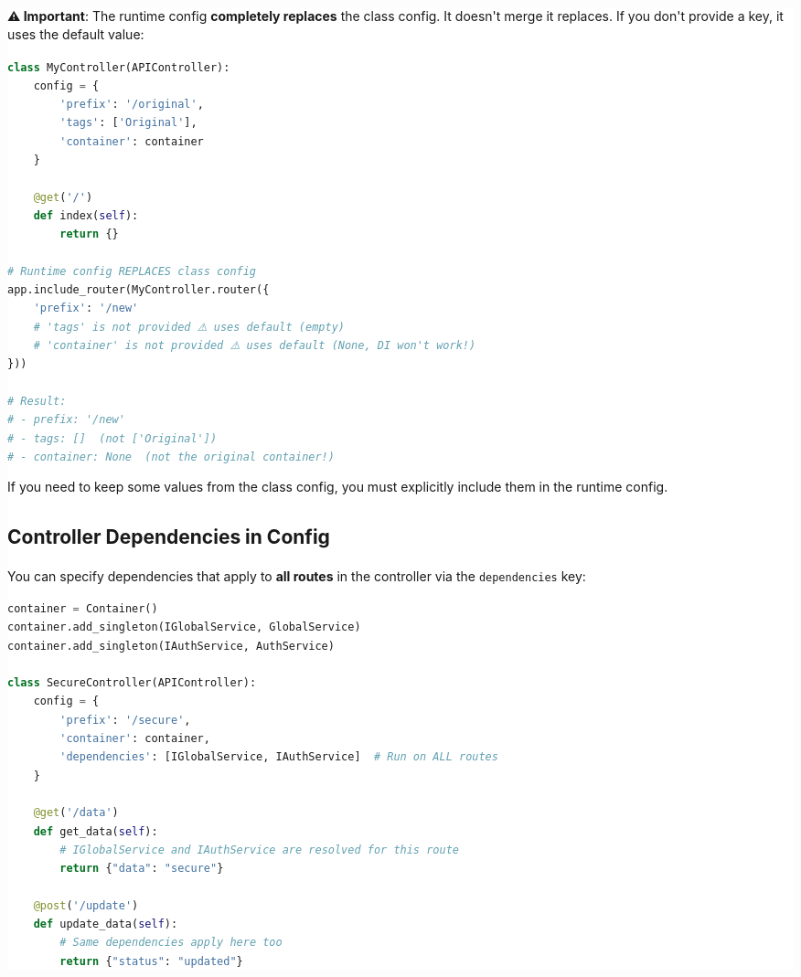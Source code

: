 **⚠️ Important**: The runtime config **completely replaces** the class config. It doesn't merge it replaces. If you don't provide a key, it uses the default value:

```python
class MyController(APIController):
    config = {
        'prefix': '/original',
        'tags': ['Original'],
        'container': container
    }

    @get('/')
    def index(self):
        return {}

# Runtime config REPLACES class config
app.include_router(MyController.router({
    'prefix': '/new'
    # 'tags' is not provided ⚠️ uses default (empty)
    # 'container' is not provided ⚠️ uses default (None, DI won't work!)
}))

# Result:
# - prefix: '/new'
# - tags: []  (not ['Original'])
# - container: None  (not the original container!)
```

If you need to keep some values from the class config, you must explicitly include them in the runtime config.

## Controller Dependencies in Config

You can specify dependencies that apply to **all routes** in the controller via the `dependencies` key:

```python
container = Container()
container.add_singleton(IGlobalService, GlobalService)
container.add_singleton(IAuthService, AuthService)

class SecureController(APIController):
    config = {
        'prefix': '/secure',
        'container': container,
        'dependencies': [IGlobalService, IAuthService]  # Run on ALL routes
    }

    @get('/data')
    def get_data(self):
        # IGlobalService and IAuthService are resolved for this route
        return {"data": "secure"}

    @post('/update')
    def update_data(self):
        # Same dependencies apply here too
        return {"status": "updated"}
```
